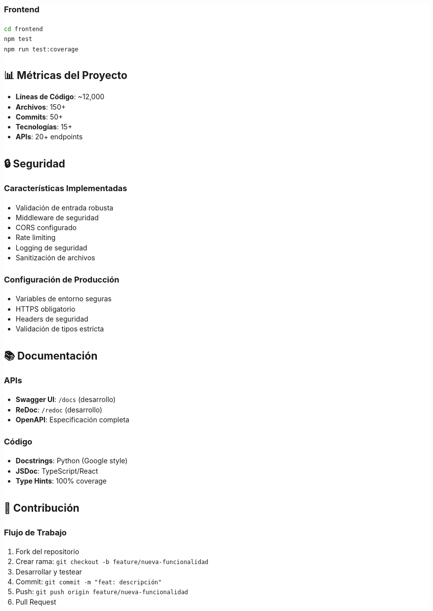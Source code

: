 ### Frontend
```bash
cd frontend
npm test
npm run test:coverage
```

## 📊 Métricas del Proyecto

- **Líneas de Código**: ~12,000
- **Archivos**: 150+
- **Commits**: 50+
- **Tecnologías**: 15+
- **APIs**: 20+ endpoints

## 🔒 Seguridad

### Características Implementadas
- Validación de entrada robusta
- Middleware de seguridad
- CORS configurado
- Rate limiting
- Logging de seguridad
- Sanitización de archivos

### Configuración de Producción
- Variables de entorno seguras
- HTTPS obligatorio
- Headers de seguridad
- Validación de tipos estricta

## 📚 Documentación

### APIs
- **Swagger UI**: `/docs` (desarrollo)
- **ReDoc**: `/redoc` (desarrollo)
- **OpenAPI**: Especificación completa

### Código
- **Docstrings**: Python (Google style)
- **JSDoc**: TypeScript/React
- **Type Hints**: 100% coverage

## 🤝 Contribución

### Flujo de Trabajo
1. Fork del repositorio
2. Crear rama: `git checkout -b feature/nueva-funcionalidad`
3. Desarrollar y testear
4. Commit: `git commit -m "feat: descripción"`
5. Push: `git push origin feature/nueva-funcionalidad`
6. Pull Request
